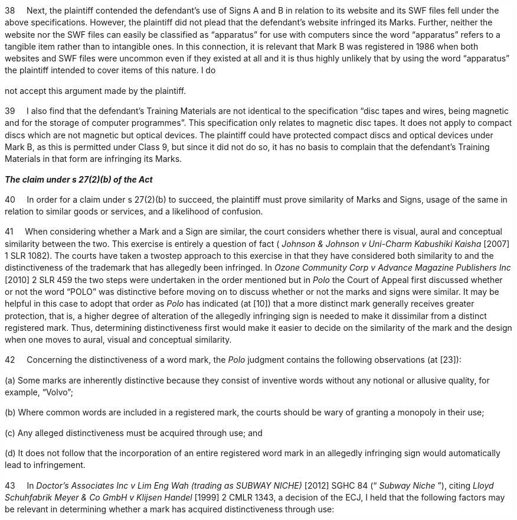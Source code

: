 38     Next, the plaintiff contended the defendant’s use of Signs A and B in relation to its website and its SWF files fell under the above specifications. However, the plaintiff did not plead that the defendant’s website infringed its Marks. Further, neither the website nor the SWF files can easily be classified as “apparatus” for use with computers since the word “apparatus” refers to a tangible item rather than to intangible ones. In this connection, it is relevant that Mark B was registered in 1986 when both websites and SWF files were uncommon even if they existed at all and it is thus highly unlikely that by using the word “apparatus” the plaintiff intended to cover items of this nature. I do 


not accept this argument made by the plaintiff. 

39     I also find that the defendant’s Training Materials are not identical to the specification “disc tapes and wires, being magnetic and for the storage of computer programmes”. This specification only relates to magnetic disc tapes. It does not apply to compact discs which are not magnetic but optical devices. The plaintiff could have protected compact discs and optical devices under Mark B, as this is permitted under Class 9, but since it did not do so, it has no basis to complain that the defendant’s Training Materials in that form are infringing its Marks. 

**_The claim under s 27(2)(b) of the Act_** 

40     In order for a claim under s 27(2)(b) to succeed, the plaintiff must prove similarity of Marks and Signs, usage of the same in relation to similar goods or services, and a likelihood of confusion. 

41     When considering whether a Mark and a Sign are similar, the court considers whether there is visual, aural and conceptual similarity between the two. This exercise is entirely a question of fact ( _Johnson & Johnson v Uni-Charm Kabushiki Kaisha_ <span class="citation">[2007] 1 SLR 1082</span>). The courts have taken a twostep approach to this exercise in that they have considered both similarity to and the distinctiveness of the trademark that has allegedly been infringed. In _Ozone Community Corp v Advance Magazine Publishers Inc_ <span class="citation">[2010] 2 SLR 459</span> the two steps were undertaken in the order mentioned but in _Polo_ the Court of Appeal first discussed whether or not the word “POLO” was distinctive before moving on to discuss whether or not the marks and signs were similar. It may be helpful in this case to adopt that order as _Polo_ has indicated (at [10]) that a more distinct mark generally receives greater protection, that is, a higher degree of alteration of the allegedly infringing sign is needed to make it dissimilar from a distinct registered mark. Thus, determining distinctiveness first would make it easier to decide on the similarity of the mark and the design when one moves to aural, visual and conceptual similarity. 

42     Concerning the distinctiveness of a word mark, the _Polo_ judgment contains the following observations (at [23]): 

 (a) Some marks are inherently distinctive because they consist of inventive words without any notional or allusive quality, for example, “Volvo”; 

 (b) Where common words are included in a registered mark, the courts should be wary of granting a monopoly in their use; 

 (c) Any alleged distinctiveness must be acquired through use; and 

 (d) It does not follow that the incorporation of an entire registered word mark in an allegedly infringing sign would automatically lead to infringement. 

43     In _Doctor’s Associates Inc v Lim Eng Wah (trading as SUBWAY NICHE)_ <span class="citation">[2012] SGHC 84</span> (“ _Subway Niche_ ”), citing _Lloyd Schuhfabrik Meyer & Co GmbH v Klijsen Handel_ [1999] 2 CMLR 1343, a decision of the ECJ, I held that the following factors may be relevant in determining whether a mark has acquired distinctiveness through use: 
